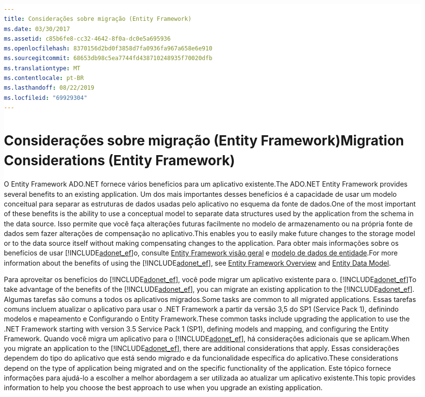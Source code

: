 ```yaml
---
title: Considerações sobre migração (Entity Framework)
ms.date: 03/30/2017
ms.assetid: c85b6fe8-cc32-4642-8f0a-dc0e5a695936
ms.openlocfilehash: 8370156d2bd0f3858d7fa0936fa967a658e6e910
ms.sourcegitcommit: 68653db98c5ea7744fd438710248935f70020dfb
ms.translationtype: MT
ms.contentlocale: pt-BR
ms.lasthandoff: 08/22/2019
ms.locfileid: "69929304"
---
```

# <a name="migration-considerations-entity-framework"></a><span data-ttu-id="943e3-102">Considerações sobre migração (Entity Framework)</span><span class="sxs-lookup"><span data-stu-id="943e3-102">Migration Considerations (Entity Framework)</span></span>
<span data-ttu-id="943e3-103">O Entity Framework ADO.NET fornece vários benefícios para um aplicativo existente.</span><span class="sxs-lookup"><span data-stu-id="943e3-103">The ADO.NET Entity Framework provides several benefits to an existing application.</span></span> <span data-ttu-id="943e3-104">Um dos mais importantes desses benefícios é a capacidade de usar um modelo conceitual para separar as estruturas de dados usadas pelo aplicativo no esquema da fonte de dados.</span><span class="sxs-lookup"><span data-stu-id="943e3-104">One of the most important of these benefits is the ability to use a conceptual model to separate data structures used by the application from the schema in the data source.</span></span> <span data-ttu-id="943e3-105">Isso permite que você faça alterações futuras facilmente no modelo de armazenamento ou na própria fonte de dados sem fazer alterações de compensação no aplicativo.</span><span class="sxs-lookup"><span data-stu-id="943e3-105">This enables you to easily make future changes to the storage model or to the data source itself without making compensating changes to the application.</span></span> <span data-ttu-id="943e3-106">Para obter mais informações sobre os benefícios de usar [!INCLUDE[adonet_ef](../../../../../includes/adonet-ef-md.md)]o, consulte [Entity Framework visão geral](../../../../../docs/framework/data/adonet/ef/overview.md) e [modelo de dados de entidade](../../../../../docs/framework/data/adonet/entity-data-model.md).</span><span class="sxs-lookup"><span data-stu-id="943e3-106">For more information about the benefits of using the [!INCLUDE[adonet_ef](../../../../../includes/adonet-ef-md.md)], see [Entity Framework Overview](../../../../../docs/framework/data/adonet/ef/overview.md) and [Entity Data Model](../../../../../docs/framework/data/adonet/entity-data-model.md).</span></span>  
  
 <span data-ttu-id="943e3-107">Para aproveitar os benefícios do [!INCLUDE[adonet_ef](../../../../../includes/adonet-ef-md.md)], você pode migrar um aplicativo existente para o. [!INCLUDE[adonet_ef](../../../../../includes/adonet-ef-md.md)]</span><span class="sxs-lookup"><span data-stu-id="943e3-107">To take advantage of the benefits of the [!INCLUDE[adonet_ef](../../../../../includes/adonet-ef-md.md)], you can migrate an existing application to the [!INCLUDE[adonet_ef](../../../../../includes/adonet-ef-md.md)].</span></span> <span data-ttu-id="943e3-108">Algumas tarefas são comuns a todos os aplicativos migrados.</span><span class="sxs-lookup"><span data-stu-id="943e3-108">Some tasks are common to all migrated applications.</span></span> <span data-ttu-id="943e3-109">Essas tarefas comuns incluem atualizar o aplicativo para usar o .NET Framework a partir da versão 3,5 do SP1 (Service Pack 1), definindo modelos e mapeamento e Configurando o Entity Framework.</span><span class="sxs-lookup"><span data-stu-id="943e3-109">These common tasks include upgrading the application to use the .NET Framework starting with version 3.5 Service Pack 1 (SP1), defining models and mapping, and configuring the Entity Framework.</span></span> <span data-ttu-id="943e3-110">Quando você migra um aplicativo para o [!INCLUDE[adonet_ef](../../../../../includes/adonet-ef-md.md)], há considerações adicionais que se aplicam.</span><span class="sxs-lookup"><span data-stu-id="943e3-110">When you migrate an application to the [!INCLUDE[adonet_ef](../../../../../includes/adonet-ef-md.md)], there are additional considerations that apply.</span></span> <span data-ttu-id="943e3-111">Essas considerações dependem do tipo do aplicativo que está sendo migrado e da funcionalidade específica do aplicativo.</span><span class="sxs-lookup"><span data-stu-id="943e3-111">These considerations depend on the type of application being migrated and on the specific functionality of the application.</span></span> <span data-ttu-id="943e3-112">Este tópico fornece informações para ajudá-lo a escolher a melhor abordagem a ser utilizada ao atualizar um aplicativo existente.</span><span class="sxs-lookup"><span data-stu-id="943e3-112">This topic provides information to help you choose the best approach to use when you upgrade an existing application.</span></span>  
  